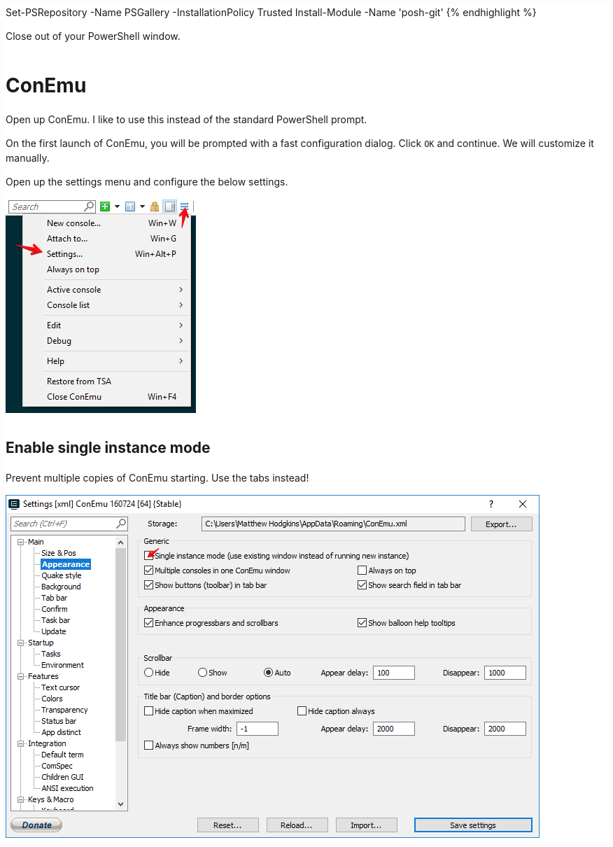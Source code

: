 Set-PSRepository -Name PSGallery -InstallationPolicy Trusted
Install-Module -Name 'posh-git'
{% endhighlight %}

Close out of your PowerShell window.

# ConEmu

Open up ConEmu. I like to use this instead of the standard PowerShell prompt.

On the first launch of ConEmu, you will be prompted with a fast configuration dialog. Click `OK` and continue. We will customize it manually.

Open up the settings menu and configure the below settings.

![ConEmu Settings](/images/posts/windows_git/conemu_settings.png)

## Enable single instance mode

Prevent multiple copies of ConEmu starting. Use the tabs instead!

![ConEmu Single Instance Mode](/images/posts/windows_git/conemu_settings_1.png)
